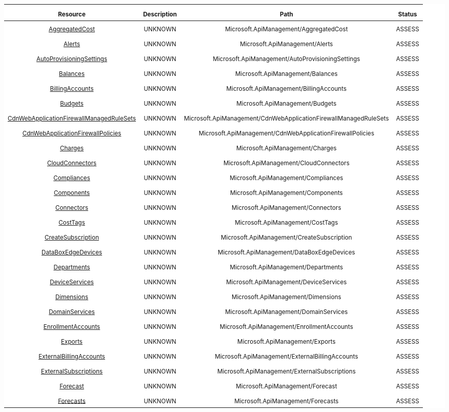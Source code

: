 |<sub>Resource</sub>|<sub>Description</sub>|<sub>Path</sub>|<sub>Status</sub>|
| :---: | :---: | :---: | :---: |
|<sub>[AggregatedCost](https://github.com/openrba/python-azure-techradar/tree/master/Microsoft.ApiManagement/AggregatedCost)</sub>|<sub>UNKNOWN</sub>|<sub>Microsoft.ApiManagement/AggregatedCost</sub>|<sub>ASSESS</sub>|
|<sub>[Alerts](https://github.com/openrba/python-azure-techradar/tree/master/Microsoft.ApiManagement/Alerts)</sub>|<sub>UNKNOWN</sub>|<sub>Microsoft.ApiManagement/Alerts</sub>|<sub>ASSESS</sub>|
|<sub>[AutoProvisioningSettings](https://github.com/openrba/python-azure-techradar/tree/master/Microsoft.ApiManagement/AutoProvisioningSettings)</sub>|<sub>UNKNOWN</sub>|<sub>Microsoft.ApiManagement/AutoProvisioningSettings</sub>|<sub>ASSESS</sub>|
|<sub>[Balances](https://github.com/openrba/python-azure-techradar/tree/master/Microsoft.ApiManagement/Balances)</sub>|<sub>UNKNOWN</sub>|<sub>Microsoft.ApiManagement/Balances</sub>|<sub>ASSESS</sub>|
|<sub>[BillingAccounts](https://github.com/openrba/python-azure-techradar/tree/master/Microsoft.ApiManagement/BillingAccounts)</sub>|<sub>UNKNOWN</sub>|<sub>Microsoft.ApiManagement/BillingAccounts</sub>|<sub>ASSESS</sub>|
|<sub>[Budgets](https://github.com/openrba/python-azure-techradar/tree/master/Microsoft.ApiManagement/Budgets)</sub>|<sub>UNKNOWN</sub>|<sub>Microsoft.ApiManagement/Budgets</sub>|<sub>ASSESS</sub>|
|<sub>[CdnWebApplicationFirewallManagedRuleSets](https://github.com/openrba/python-azure-techradar/tree/master/Microsoft.ApiManagement/CdnWebApplicationFirewallManagedRuleSets)</sub>|<sub>UNKNOWN</sub>|<sub>Microsoft.ApiManagement/CdnWebApplicationFirewallManagedRuleSets</sub>|<sub>ASSESS</sub>|
|<sub>[CdnWebApplicationFirewallPolicies](https://github.com/openrba/python-azure-techradar/tree/master/Microsoft.ApiManagement/CdnWebApplicationFirewallPolicies)</sub>|<sub>UNKNOWN</sub>|<sub>Microsoft.ApiManagement/CdnWebApplicationFirewallPolicies</sub>|<sub>ASSESS</sub>|
|<sub>[Charges](https://github.com/openrba/python-azure-techradar/tree/master/Microsoft.ApiManagement/Charges)</sub>|<sub>UNKNOWN</sub>|<sub>Microsoft.ApiManagement/Charges</sub>|<sub>ASSESS</sub>|
|<sub>[CloudConnectors](https://github.com/openrba/python-azure-techradar/tree/master/Microsoft.ApiManagement/CloudConnectors)</sub>|<sub>UNKNOWN</sub>|<sub>Microsoft.ApiManagement/CloudConnectors</sub>|<sub>ASSESS</sub>|
|<sub>[Compliances](https://github.com/openrba/python-azure-techradar/tree/master/Microsoft.ApiManagement/Compliances)</sub>|<sub>UNKNOWN</sub>|<sub>Microsoft.ApiManagement/Compliances</sub>|<sub>ASSESS</sub>|
|<sub>[Components](https://github.com/openrba/python-azure-techradar/tree/master/Microsoft.ApiManagement/Components)</sub>|<sub>UNKNOWN</sub>|<sub>Microsoft.ApiManagement/Components</sub>|<sub>ASSESS</sub>|
|<sub>[Connectors](https://github.com/openrba/python-azure-techradar/tree/master/Microsoft.ApiManagement/Connectors)</sub>|<sub>UNKNOWN</sub>|<sub>Microsoft.ApiManagement/Connectors</sub>|<sub>ASSESS</sub>|
|<sub>[CostTags](https://github.com/openrba/python-azure-techradar/tree/master/Microsoft.ApiManagement/CostTags)</sub>|<sub>UNKNOWN</sub>|<sub>Microsoft.ApiManagement/CostTags</sub>|<sub>ASSESS</sub>|
|<sub>[CreateSubscription](https://github.com/openrba/python-azure-techradar/tree/master/Microsoft.ApiManagement/CreateSubscription)</sub>|<sub>UNKNOWN</sub>|<sub>Microsoft.ApiManagement/CreateSubscription</sub>|<sub>ASSESS</sub>|
|<sub>[DataBoxEdgeDevices](https://github.com/openrba/python-azure-techradar/tree/master/Microsoft.ApiManagement/DataBoxEdgeDevices)</sub>|<sub>UNKNOWN</sub>|<sub>Microsoft.ApiManagement/DataBoxEdgeDevices</sub>|<sub>ASSESS</sub>|
|<sub>[Departments](https://github.com/openrba/python-azure-techradar/tree/master/Microsoft.ApiManagement/Departments)</sub>|<sub>UNKNOWN</sub>|<sub>Microsoft.ApiManagement/Departments</sub>|<sub>ASSESS</sub>|
|<sub>[DeviceServices](https://github.com/openrba/python-azure-techradar/tree/master/Microsoft.ApiManagement/DeviceServices)</sub>|<sub>UNKNOWN</sub>|<sub>Microsoft.ApiManagement/DeviceServices</sub>|<sub>ASSESS</sub>|
|<sub>[Dimensions](https://github.com/openrba/python-azure-techradar/tree/master/Microsoft.ApiManagement/Dimensions)</sub>|<sub>UNKNOWN</sub>|<sub>Microsoft.ApiManagement/Dimensions</sub>|<sub>ASSESS</sub>|
|<sub>[DomainServices](https://github.com/openrba/python-azure-techradar/tree/master/Microsoft.ApiManagement/DomainServices)</sub>|<sub>UNKNOWN</sub>|<sub>Microsoft.ApiManagement/DomainServices</sub>|<sub>ASSESS</sub>|
|<sub>[EnrollmentAccounts](https://github.com/openrba/python-azure-techradar/tree/master/Microsoft.ApiManagement/EnrollmentAccounts)</sub>|<sub>UNKNOWN</sub>|<sub>Microsoft.ApiManagement/EnrollmentAccounts</sub>|<sub>ASSESS</sub>|
|<sub>[Exports](https://github.com/openrba/python-azure-techradar/tree/master/Microsoft.ApiManagement/Exports)</sub>|<sub>UNKNOWN</sub>|<sub>Microsoft.ApiManagement/Exports</sub>|<sub>ASSESS</sub>|
|<sub>[ExternalBillingAccounts](https://github.com/openrba/python-azure-techradar/tree/master/Microsoft.ApiManagement/ExternalBillingAccounts)</sub>|<sub>UNKNOWN</sub>|<sub>Microsoft.ApiManagement/ExternalBillingAccounts</sub>|<sub>ASSESS</sub>|
|<sub>[ExternalSubscriptions](https://github.com/openrba/python-azure-techradar/tree/master/Microsoft.ApiManagement/ExternalSubscriptions)</sub>|<sub>UNKNOWN</sub>|<sub>Microsoft.ApiManagement/ExternalSubscriptions</sub>|<sub>ASSESS</sub>|
|<sub>[Forecast](https://github.com/openrba/python-azure-techradar/tree/master/Microsoft.ApiManagement/Forecast)</sub>|<sub>UNKNOWN</sub>|<sub>Microsoft.ApiManagement/Forecast</sub>|<sub>ASSESS</sub>|
|<sub>[Forecasts](https://github.com/openrba/python-azure-techradar/tree/master/Microsoft.ApiManagement/Forecasts)</sub>|<sub>UNKNOWN</sub>|<sub>Microsoft.ApiManagement/Forecasts</sub>|<sub>ASSESS</sub>|